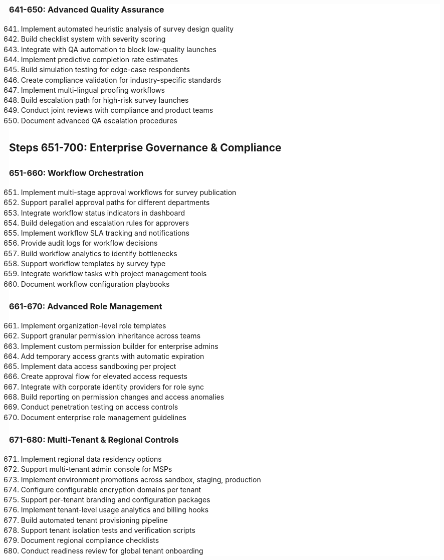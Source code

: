 ### 641-650: Advanced Quality Assurance
641. Implement automated heuristic analysis of survey design quality
642. Build checklist system with severity scoring
643. Integrate with QA automation to block low-quality launches
644. Implement predictive completion rate estimates
645. Build simulation testing for edge-case respondents
646. Create compliance validation for industry-specific standards
647. Implement multi-lingual proofing workflows
648. Build escalation path for high-risk survey launches
649. Conduct joint reviews with compliance and product teams
650. Document advanced QA escalation procedures

## Steps 651-700: Enterprise Governance & Compliance

### 651-660: Workflow Orchestration
651. Implement multi-stage approval workflows for survey publication
652. Support parallel approval paths for different departments
653. Integrate workflow status indicators in dashboard
654. Build delegation and escalation rules for approvers
655. Implement workflow SLA tracking and notifications
656. Provide audit logs for workflow decisions
657. Build workflow analytics to identify bottlenecks
658. Support workflow templates by survey type
659. Integrate workflow tasks with project management tools
660. Document workflow configuration playbooks

### 661-670: Advanced Role Management
661. Implement organization-level role templates
662. Support granular permission inheritance across teams
663. Implement custom permission builder for enterprise admins
664. Add temporary access grants with automatic expiration
665. Implement data access sandboxing per project
666. Create approval flow for elevated access requests
667. Integrate with corporate identity providers for role sync
668. Build reporting on permission changes and access anomalies
669. Conduct penetration testing on access controls
670. Document enterprise role management guidelines

### 671-680: Multi-Tenant & Regional Controls
671. Implement regional data residency options
672. Support multi-tenant admin console for MSPs
673. Implement environment promotions across sandbox, staging, production
674. Configure configurable encryption domains per tenant
675. Support per-tenant branding and configuration packages
676. Implement tenant-level usage analytics and billing hooks
677. Build automated tenant provisioning pipeline
678. Support tenant isolation tests and verification scripts
679. Document regional compliance checklists
680. Conduct readiness review for global tenant onboarding
